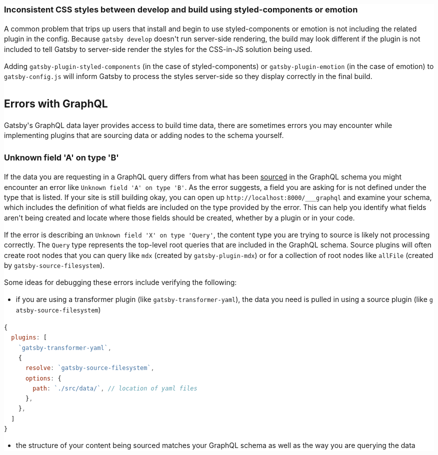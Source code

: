 ### Inconsistent CSS styles between develop and build using styled-components or emotion

A common problem that trips up users that install and begin to use styled-components or emotion is not including the related plugin in the config. Because `gatsby develop` doesn't run server-side rendering, the build may look different if the plugin is not included to tell Gatsby to server-side render the styles for the CSS-in-JS solution being used.

Adding `gatsby-plugin-styled-components` (in the case of styled-components) or `gatsby-plugin-emotion` (in the case of emotion) to `gatsby-config.js` will inform Gatsby to process the styles server-side so they display correctly in the final build.

## Errors with GraphQL

Gatsby's GraphQL data layer provides access to build time data, there are sometimes errors you may encounter while implementing plugins that are sourcing data or adding nodes to the schema yourself.

### Unknown field 'A' on type 'B'

If the data you are requesting in a GraphQL query differs from what has been [sourced](/docs/content-and-data/) in the GraphQL schema you might encounter an error like `Unknown field 'A' on type 'B'`. As the error suggests, a field you are asking for is not defined under the type that is listed. If your site is still building okay, you can open up `http://localhost:8000/___graphql` and examine your schema, which includes the definition of what fields are included on the type provided by the error. This can help you identify what fields aren't being created and locate where those fields should be created, whether by a plugin or in your code.

If the error is describing an `Unknown field 'X' on type 'Query'`, the content type you are trying to source is likely not processing correctly. The `Query` type represents the top-level root queries that are included in the GraphQL schema. Source plugins will often create root nodes that you can query like `mdx` (created by `gatsby-plugin-mdx`) or for a collection of root nodes like `allFile` (created by `gatsby-source-filesystem`).

Some ideas for debugging these errors include verifying the following:

- if you are using a transformer plugin (like `gatsby-transformer-yaml`), the data you need is pulled in using a source plugin (like `gatsby-source-filesystem`)

```javascript:title=gatsby-config.js
{
  plugins: [
    `gatsby-transformer-yaml`,
    {
      resolve: `gatsby-source-filesystem`,
      options: {
        path: `./src/data/`, // location of yaml files
      },
    },
  ]
}
```

- the structure of your content being sourced matches your GraphQL schema as well as the way you are querying the data
